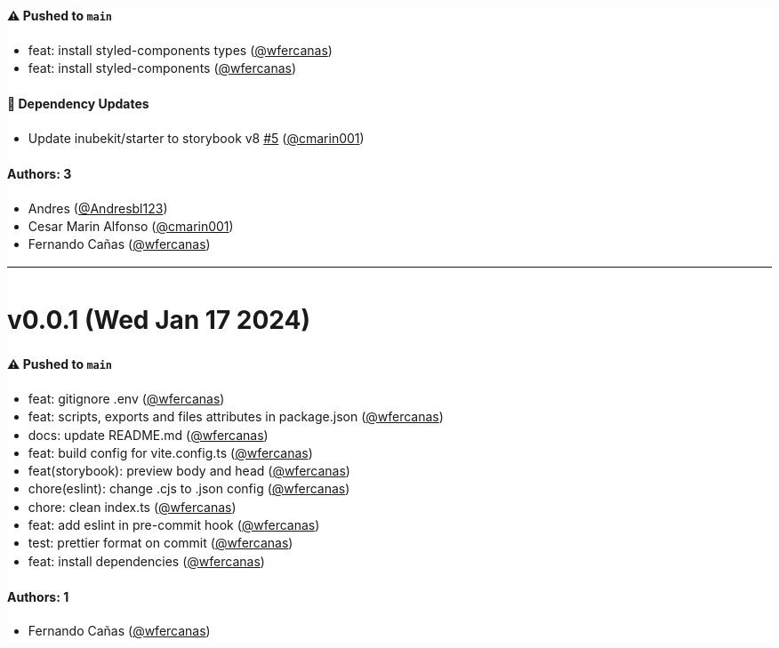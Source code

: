 #### ⚠️ Pushed to `main`

- feat: install styled-components types ([@wfercanas](https://github.com/wfercanas))
- feat: install styled-components ([@wfercanas](https://github.com/wfercanas))

#### 🔩 Dependency Updates

- Update inubekit/starter to storybook v8 [#5](https://github.com/selsa-inube/inubekit-starter/pull/5) ([@cmarin001](https://github.com/cmarin001))

#### Authors: 3

- Andres ([@Andresbl123](https://github.com/Andresbl123))
- Cesar Marin Alfonso ([@cmarin001](https://github.com/cmarin001))
- Fernando Cañas ([@wfercanas](https://github.com/wfercanas))

---

# v0.0.1 (Wed Jan 17 2024)

#### ⚠️ Pushed to `main`

- feat: gitignore .env ([@wfercanas](https://github.com/wfercanas))
- feat: scripts, exports and files attributes in package.json ([@wfercanas](https://github.com/wfercanas))
- docs: update README.md ([@wfercanas](https://github.com/wfercanas))
- feat: build config for vite.config.ts ([@wfercanas](https://github.com/wfercanas))
- feat(storybook): preview body and head ([@wfercanas](https://github.com/wfercanas))
- chore(eslint): change .cjs to .json config ([@wfercanas](https://github.com/wfercanas))
- chore: clean index.ts ([@wfercanas](https://github.com/wfercanas))
- feat: add eslint in pre-commit hook ([@wfercanas](https://github.com/wfercanas))
- test: prettier format on commit ([@wfercanas](https://github.com/wfercanas))
- feat: install dependencies ([@wfercanas](https://github.com/wfercanas))

#### Authors: 1

- Fernando Cañas ([@wfercanas](https://github.com/wfercanas))
